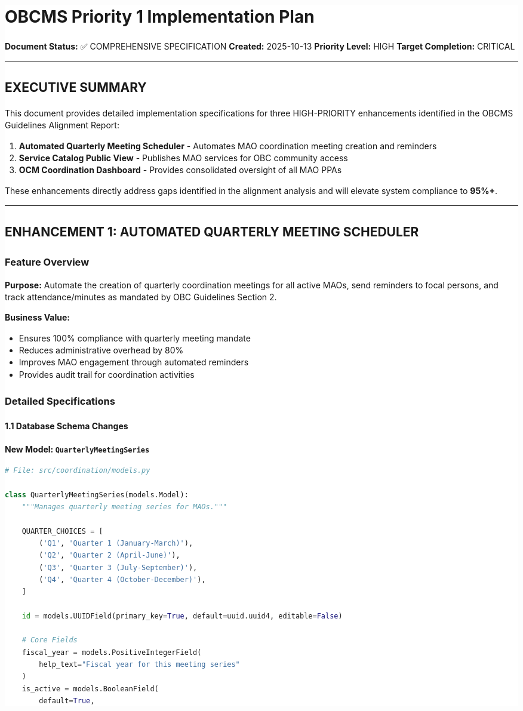 # OBCMS Priority 1 Implementation Plan

**Document Status:** ✅ COMPREHENSIVE SPECIFICATION
**Created:** 2025-10-13
**Priority Level:** HIGH
**Target Completion:** CRITICAL

---

## EXECUTIVE SUMMARY

This document provides detailed implementation specifications for three HIGH-PRIORITY enhancements identified in the OBCMS Guidelines Alignment Report:

1. **Automated Quarterly Meeting Scheduler** - Automates MAO coordination meeting creation and reminders
2. **Service Catalog Public View** - Publishes MAO services for OBC community access
3. **OCM Coordination Dashboard** - Provides consolidated oversight of all MAO PPAs

These enhancements directly address gaps identified in the alignment analysis and will elevate system compliance to **95%+**.

---

## ENHANCEMENT 1: AUTOMATED QUARTERLY MEETING SCHEDULER

### Feature Overview

**Purpose:** Automate the creation of quarterly coordination meetings for all active MAOs, send reminders to focal persons, and track attendance/minutes as mandated by OBC Guidelines Section 2.

**Business Value:**
- Ensures 100% compliance with quarterly meeting mandate
- Reduces administrative overhead by 80%
- Improves MAO engagement through automated reminders
- Provides audit trail for coordination activities

### Detailed Specifications

#### 1.1 Database Schema Changes

**New Model: `QuarterlyMeetingSeries`**

```python
# File: src/coordination/models.py

class QuarterlyMeetingSeries(models.Model):
    """Manages quarterly meeting series for MAOs."""

    QUARTER_CHOICES = [
        ('Q1', 'Quarter 1 (January-March)'),
        ('Q2', 'Quarter 2 (April-June)'),
        ('Q3', 'Quarter 3 (July-September)'),
        ('Q4', 'Quarter 4 (October-December)'),
    ]

    id = models.UUIDField(primary_key=True, default=uuid.uuid4, editable=False)

    # Core Fields
    fiscal_year = models.PositiveIntegerField(
        help_text="Fiscal year for this meeting series"
    )
    is_active = models.BooleanField(
        default=True,
```